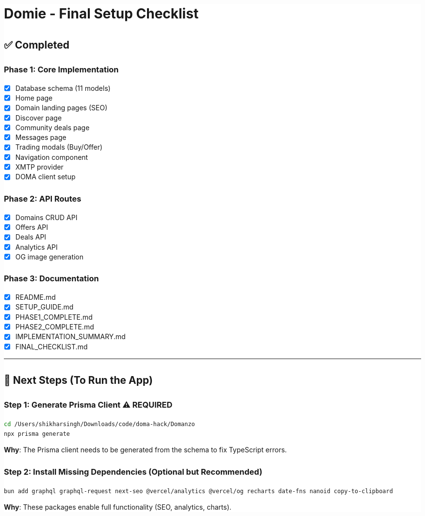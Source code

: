 # Domie - Final Setup Checklist

## ✅ Completed

### Phase 1: Core Implementation
- [x] Database schema (11 models)
- [x] Home page
- [x] Domain landing pages (SEO)
- [x] Discover page
- [x] Community deals page
- [x] Messages page
- [x] Trading modals (Buy/Offer)
- [x] Navigation component
- [x] XMTP provider
- [x] DOMA client setup

### Phase 2: API Routes
- [x] Domains CRUD API
- [x] Offers API
- [x] Deals API
- [x] Analytics API
- [x] OG image generation

### Phase 3: Documentation
- [x] README.md
- [x] SETUP_GUIDE.md
- [x] PHASE1_COMPLETE.md
- [x] PHASE2_COMPLETE.md
- [x] IMPLEMENTATION_SUMMARY.md
- [x] FINAL_CHECKLIST.md

---

## 🚀 Next Steps (To Run the App)

### Step 1: Generate Prisma Client ⚠️ REQUIRED
```bash
cd /Users/shikharsingh/Downloads/code/doma-hack/Domanzo
npx prisma generate
```
**Why**: The Prisma client needs to be generated from the schema to fix TypeScript errors.

### Step 2: Install Missing Dependencies (Optional but Recommended)
```bash
bun add graphql graphql-request next-seo @vercel/analytics @vercel/og recharts date-fns nanoid copy-to-clipboard
```
**Why**: These packages enable full functionality (SEO, analytics, charts).
